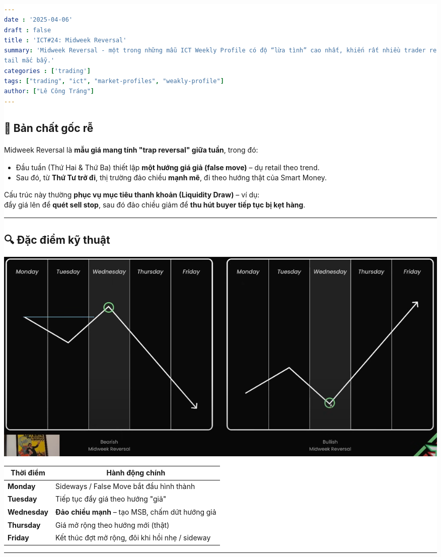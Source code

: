 ```yaml
---
date : '2025-04-06'
draft : false
title : 'ICT#24: Midweek Reversal'
summary: 'Midweek Reversal - một trong những mẫu ICT Weekly Profile có độ “lừa tình” cao nhất, khiến rất nhiều trader retail mắc bẫy.'
categories : ['trading']
tags: ["trading", "ict", "market-profiles", "weakly-profile"]
author: ["Lê Công Tráng"]
---
```

 
## 🧠 **Bản chất gốc rễ**

Midweek Reversal là **mẫu giá mang tính "trap reversal" giữa tuần**, trong đó:

- Đầu tuần (Thứ Hai & Thứ Ba) thiết lập **một hướng giá giả (false move)** – dụ retail theo trend.
- Sau đó, từ **Thứ Tư trở đi**, thị trường đảo chiều **mạnh mẽ**, đi theo hướng thật của Smart Money.

Cấu trúc này thường **phục vụ mục tiêu thanh khoản (Liquidity Draw)** – ví dụ:  
đẩy giá lên để **quét sell stop**, sau đó đảo chiều giảm để **thu hút buyer tiếp tục bị kẹt hàng**.

---

## 🔍 **Đặc điểm kỹ thuật**

![Profile Overview](image.png)

| Thời điểm     | Hành động chính                                  |
| ------------- | ------------------------------------------------ |
| **Monday**    | Sideways / False Move bắt đầu hình thành         |
| **Tuesday**   | Tiếp tục đẩy giá theo hướng "giả"                |
| **Wednesday** | **Đảo chiều mạnh** – tạo MSB, chấm dứt hướng giả |
| **Thursday**  | Giá mở rộng theo hướng mới (thật)                |
| **Friday**    | Kết thúc đợt mở rộng, đôi khi hồi nhẹ / sideway  |

---